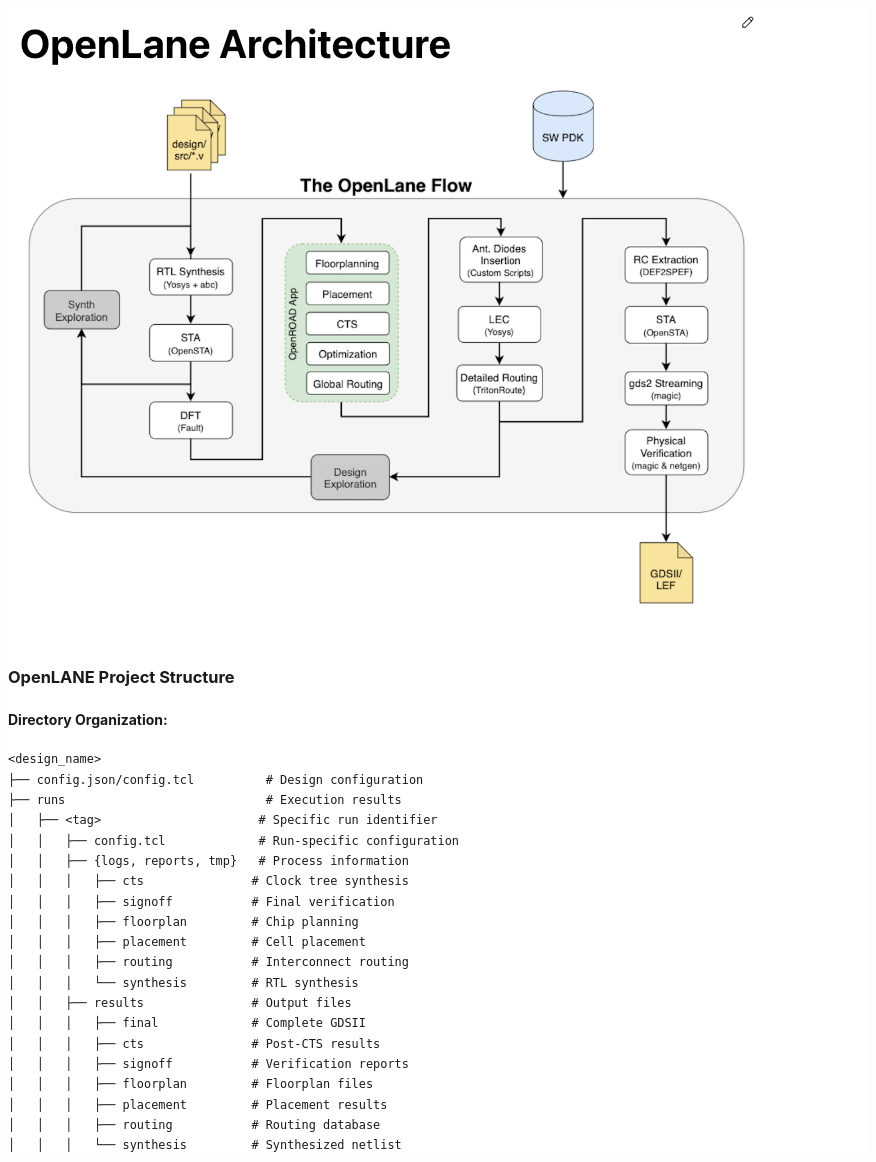 ![](image-13.png)

### OpenLANE Project Structure

#### Directory Organization:

```
<design_name>
├── config.json/config.tcl          # Design configuration
├── runs                            # Execution results
│   ├── <tag>                      # Specific run identifier
│   │   ├── config.tcl             # Run-specific configuration
│   │   ├── {logs, reports, tmp}   # Process information
│   │   │   ├── cts               # Clock tree synthesis
│   │   │   ├── signoff           # Final verification
│   │   │   ├── floorplan         # Chip planning
│   │   │   ├── placement         # Cell placement
│   │   │   ├── routing           # Interconnect routing
│   │   │   └── synthesis         # RTL synthesis
│   │   ├── results               # Output files
│   │   │   ├── final             # Complete GDSII
│   │   │   ├── cts               # Post-CTS results
│   │   │   ├── signoff           # Verification reports
│   │   │   ├── floorplan         # Floorplan files
│   │   │   ├── placement         # Placement results
│   │   │   ├── routing           # Routing database
│   │   │   └── synthesis         # Synthesized netlist
```
